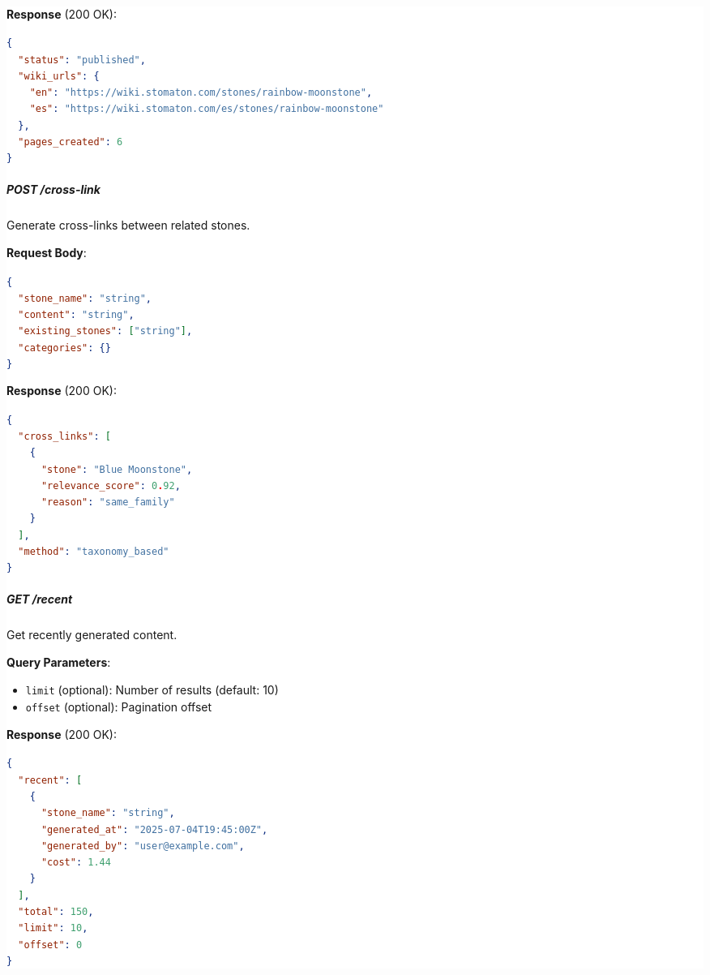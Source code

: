 **Response** (200 OK):
```json
{
  "status": "published",
  "wiki_urls": {
    "en": "https://wiki.stomaton.com/stones/rainbow-moonstone",
    "es": "https://wiki.stomaton.com/es/stones/rainbow-moonstone"
  },
  "pages_created": 6
}
```

##### POST /cross-link
Generate cross-links between related stones.

**Request Body**:
```json
{
  "stone_name": "string",
  "content": "string",
  "existing_stones": ["string"],
  "categories": {}
}
```

**Response** (200 OK):
```json
{
  "cross_links": [
    {
      "stone": "Blue Moonstone",
      "relevance_score": 0.92,
      "reason": "same_family"
    }
  ],
  "method": "taxonomy_based"
}
```

##### GET /recent
Get recently generated content.

**Query Parameters**:
- `limit` (optional): Number of results (default: 10)
- `offset` (optional): Pagination offset

**Response** (200 OK):
```json
{
  "recent": [
    {
      "stone_name": "string",
      "generated_at": "2025-07-04T19:45:00Z",
      "generated_by": "user@example.com",
      "cost": 1.44
    }
  ],
  "total": 150,
  "limit": 10,
  "offset": 0
}
```
